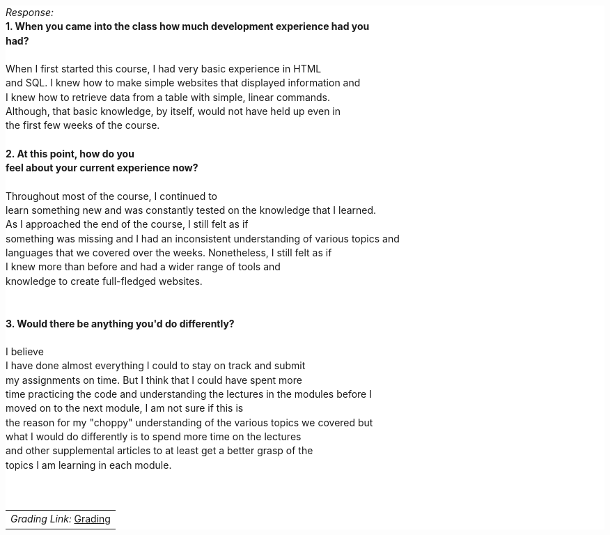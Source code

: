 <tr><td> <em>Response:</em> <div><b>1. When you came into the class how much development experience had you<br>had?</b></div><div><br></div><div>When I first started this course, I had very basic experience in HTML<br>and SQL. I knew how to make simple websites that displayed information and<br>I knew how to retrieve data from a table with simple, linear commands.<br>Although, that basic knowledge, by itself, would not have held up even in<br>the first few weeks of the course.&nbsp;</div><div><br></div><div><b>2. At this point, how do you<br>feel about your current experience now?</b></div><div><br></div><div>Throughout most of the course, I continued to<br>learn something new and was constantly tested on the knowledge that I learned.<br>As I approached the end of the course, I still felt as if<br>something was missing and I had an inconsistent understanding of various topics and<br>languages that we covered over the weeks. Nonetheless, I still felt as if<br>I knew more than before and had a wider range of tools and<br>knowledge to create full-fledged websites.</div><div><br></div><div><br></div><div><b>3. Would there be anything you'd do differently?</b></div><div><br></div><div>I believe<br>I have done almost everything I could to stay on track and submit<br>my assignments on time. But I think that I could have spent more<br>time practicing the code and understanding the lectures in the modules before I<br>moved on to the next module, I am not sure if this is<br>the reason for my "choppy" understanding of the various topics we covered but<br>what I would do differently is to spend more time on the lectures<br>and other supplemental articles to at least get a better grasp of the<br>topics I am learning in each module.</div><div><br></div><br></td></tr>
</table></td></tr>
<table><tr><td><em>Grading Link: </em><a rel="noreferrer noopener" href="https://learn.ethereallab.app/homework/IT202-450-M23/it202-milestone-3-api-project/grade/sjc65" target="_blank">Grading</a></td></tr></table>